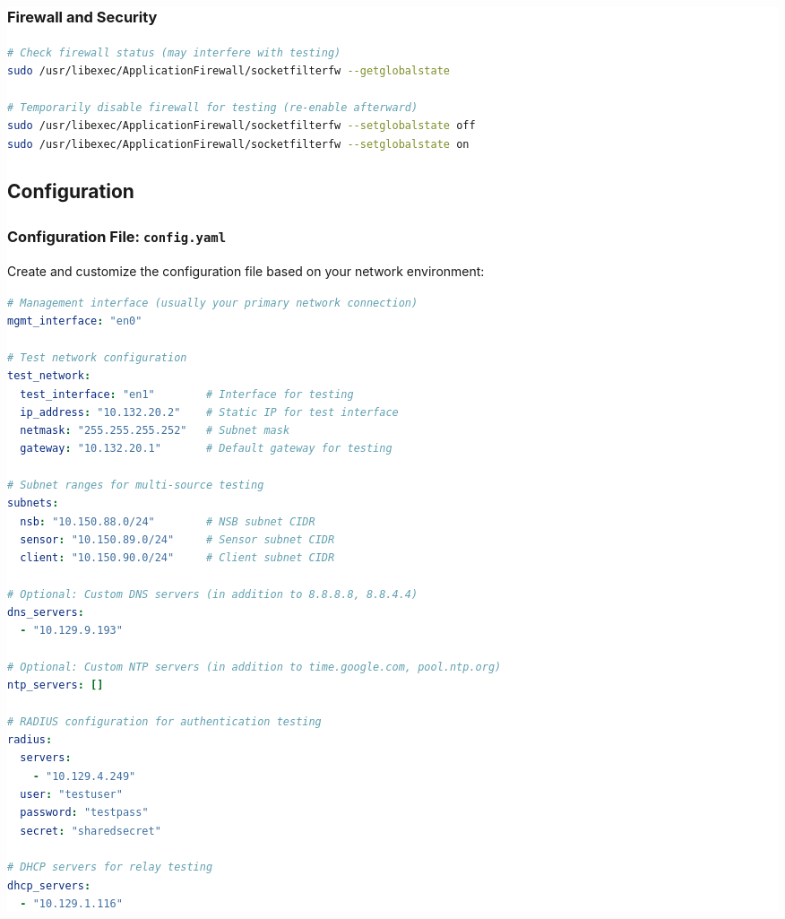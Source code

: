 ### Firewall and Security
```bash
# Check firewall status (may interfere with testing)
sudo /usr/libexec/ApplicationFirewall/socketfilterfw --getglobalstate

# Temporarily disable firewall for testing (re-enable afterward)
sudo /usr/libexec/ApplicationFirewall/socketfilterfw --setglobalstate off
sudo /usr/libexec/ApplicationFirewall/socketfilterfw --setglobalstate on
```

## Configuration

### Configuration File: `config.yaml`
Create and customize the configuration file based on your network environment:

```yaml
# Management interface (usually your primary network connection)
mgmt_interface: "en0"

# Test network configuration
test_network:
  test_interface: "en1"        # Interface for testing
  ip_address: "10.132.20.2"    # Static IP for test interface
  netmask: "255.255.255.252"   # Subnet mask
  gateway: "10.132.20.1"       # Default gateway for testing

# Subnet ranges for multi-source testing
subnets:
  nsb: "10.150.88.0/24"        # NSB subnet CIDR
  sensor: "10.150.89.0/24"     # Sensor subnet CIDR  
  client: "10.150.90.0/24"     # Client subnet CIDR

# Optional: Custom DNS servers (in addition to 8.8.8.8, 8.8.4.4)
dns_servers:
  - "10.129.9.193"

# Optional: Custom NTP servers (in addition to time.google.com, pool.ntp.org)
ntp_servers: []

# RADIUS configuration for authentication testing
radius:
  servers:
    - "10.129.4.249"
  user: "testuser"
  password: "testpass"
  secret: "sharedsecret"

# DHCP servers for relay testing
dhcp_servers:
  - "10.129.1.116"
```
